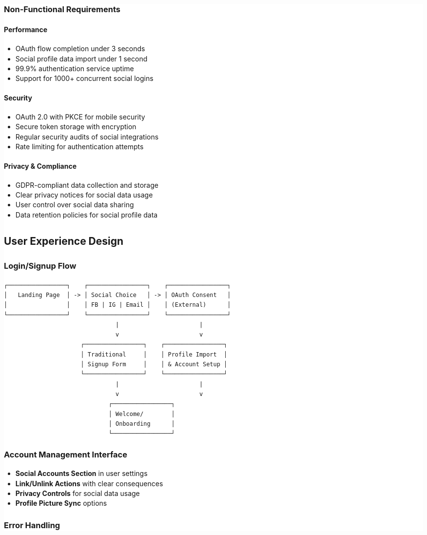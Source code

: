 ### Non-Functional Requirements

#### Performance
- OAuth flow completion under 3 seconds
- Social profile data import under 1 second
- 99.9% authentication service uptime
- Support for 1000+ concurrent social logins

#### Security
- OAuth 2.0 with PKCE for mobile security
- Secure token storage with encryption
- Regular security audits of social integrations
- Rate limiting for authentication attempts

#### Privacy & Compliance
- GDPR-compliant data collection and storage
- Clear privacy notices for social data usage
- User control over social data sharing
- Data retention policies for social profile data

## User Experience Design

### Login/Signup Flow

```
┌─────────────────┐    ┌─────────────────┐    ┌─────────────────┐
│   Landing Page  │ -> │ Social Choice   │ -> │ OAuth Consent   │
│                 │    │ FB | IG | Email │    │ (External)      │
└─────────────────┘    └─────────────────┘    └─────────────────┘
                                |                       |
                                v                       v
                      ┌─────────────────┐    ┌─────────────────┐
                      │ Traditional     │    │ Profile Import  │
                      │ Signup Form     │    │ & Account Setup │
                      └─────────────────┘    └─────────────────┘
                                |                       |
                                v                       v
                              ┌─────────────────┐
                              │ Welcome/        │
                              │ Onboarding      │
                              └─────────────────┘
```

### Account Management Interface

- **Social Accounts Section** in user settings
- **Link/Unlink Actions** with clear consequences
- **Privacy Controls** for social data usage
- **Profile Picture Sync** options

### Error Handling
